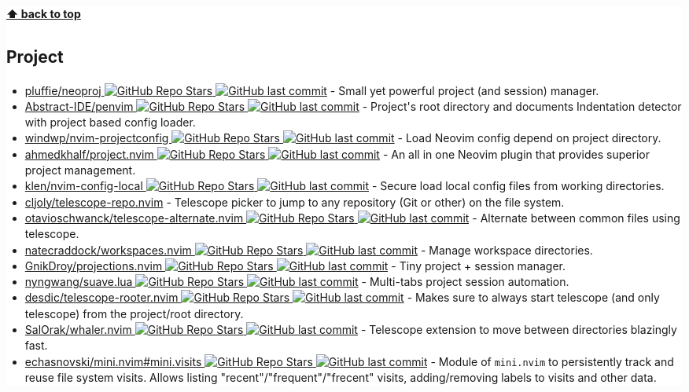 

**[⬆ back to top](#contents)**



## Project

- [pluffie/neoproj ![GitHub Repo Stars](https://img.shields.io/github/stars/pluffie/neoproj) ![GitHub last commit](https://img.shields.io/github/last-commit/pluffie/neoproj)](https://github.com/pluffie/neoproj) - Small yet powerful project (and session) manager.
- [Abstract-IDE/penvim ![GitHub Repo Stars](https://img.shields.io/github/stars/Abstract-IDE/penvim) ![GitHub last commit](https://img.shields.io/github/last-commit/Abstract-IDE/penvim)](https://github.com/Abstract-IDE/penvim) - Project's root directory and documents Indentation detector with project based config loader.
- [windwp/nvim-projectconfig ![GitHub Repo Stars](https://img.shields.io/github/stars/windwp/nvim-projectconfig) ![GitHub last commit](https://img.shields.io/github/last-commit/windwp/nvim-projectconfig)](https://github.com/windwp/nvim-projectconfig) - Load Neovim config depend on project directory.
- [ahmedkhalf/project.nvim ![GitHub Repo Stars](https://img.shields.io/github/stars/ahmedkhalf/project.nvim) ![GitHub last commit](https://img.shields.io/github/last-commit/ahmedkhalf/project.nvim)](https://github.com/ahmedkhalf/project.nvim) - An all in one Neovim plugin that provides superior project management.
- [klen/nvim-config-local ![GitHub Repo Stars](https://img.shields.io/github/stars/klen/nvim-config-local) ![GitHub last commit](https://img.shields.io/github/last-commit/klen/nvim-config-local)](https://github.com/klen/nvim-config-local) - Secure load local config files from working directories.
- [cljoly/telescope-repo.nvim](https://cj.rs/telescope-repo-nvim/) - Telescope picker to jump to any repository (Git or other) on the file system.
- [otavioschwanck/telescope-alternate.nvim ![GitHub Repo Stars](https://img.shields.io/github/stars/otavioschwanck/telescope-alternate.nvim) ![GitHub last commit](https://img.shields.io/github/last-commit/otavioschwanck/telescope-alternate.nvim)](https://github.com/otavioschwanck/telescope-alternate.nvim) - Alternate between common files using telescope.
- [natecraddock/workspaces.nvim ![GitHub Repo Stars](https://img.shields.io/github/stars/natecraddock/workspaces.nvim) ![GitHub last commit](https://img.shields.io/github/last-commit/natecraddock/workspaces.nvim)](https://github.com/natecraddock/workspaces.nvim) - Manage workspace directories.
- [GnikDroy/projections.nvim ![GitHub Repo Stars](https://img.shields.io/github/stars/GnikDroy/projections.nvim) ![GitHub last commit](https://img.shields.io/github/last-commit/GnikDroy/projections.nvim)](https://github.com/GnikDroy/projections.nvim) - Tiny project + session manager.
- [nyngwang/suave.lua ![GitHub Repo Stars](https://img.shields.io/github/stars/nyngwang/suave.lua) ![GitHub last commit](https://img.shields.io/github/last-commit/nyngwang/suave.lua)](https://github.com/nyngwang/suave.lua) - Multi-tabs project session automation.
- [desdic/telescope-rooter.nvim ![GitHub Repo Stars](https://img.shields.io/github/stars/desdic/telescope-rooter.nvim) ![GitHub last commit](https://img.shields.io/github/last-commit/desdic/telescope-rooter.nvim)](https://github.com/desdic/telescope-rooter.nvim) - Makes sure to always start telescope (and only telescope) from the project/root directory.
- [SalOrak/whaler.nvim ![GitHub Repo Stars](https://img.shields.io/github/stars/SalOrak/whaler.nvim) ![GitHub last commit](https://img.shields.io/github/last-commit/SalOrak/whaler.nvim)](https://github.com/SalOrak/whaler.nvim) - Telescope extension to move between directories blazingly fast.
- [echasnovski/mini.nvim#mini.visits ![GitHub Repo Stars](https://img.shields.io/github/stars/echasnovski/mini.nvim) ![GitHub last commit](https://img.shields.io/github/last-commit/echasnovski/mini.nvim)](https://github.com/echasnovski/mini.nvim/blob/main/readmes/mini-visits.md) - Module of `mini.nvim` to persistently track and reuse file system visits. Allows listing "recent"/"frequent"/"frecent" visits, adding/removing labels to visits and other data.
